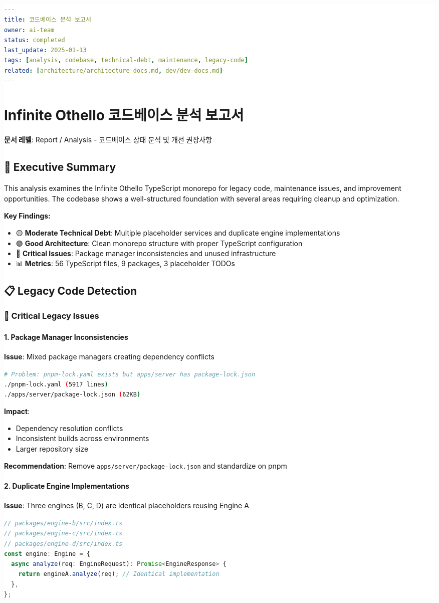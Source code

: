 ```yaml
---
title: 코드베이스 분석 보고서
owner: ai-team
status: completed
last_update: 2025-01-13
tags: [analysis, codebase, technical-debt, maintenance, legacy-code]
related: [architecture/architecture-docs.md, dev/dev-docs.md]
---
```


# Infinite Othello 코드베이스 분석 보고서

**문서 레벨**: Report / Analysis - 코드베이스 상태 분석 및 개선 권장사항

## 🎯 Executive Summary

This analysis examines the Infinite Othello TypeScript monorepo for legacy code, maintenance issues, and improvement opportunities. The codebase shows a well-structured foundation with several areas requiring cleanup and optimization.

**Key Findings:**
- 🟡 **Moderate Technical Debt**: Multiple placeholder services and duplicate engine implementations
- 🟢 **Good Architecture**: Clean monorepo structure with proper TypeScript configuration
- 🔴 **Critical Issues**: Package manager inconsistencies and unused infrastructure
- 📊 **Metrics**: 56 TypeScript files, 9 packages, 3 placeholder TODOs

## 📋 Legacy Code Detection

### 🔴 Critical Legacy Issues

#### 1. Package Manager Inconsistencies
**Issue**: Mixed package managers creating dependency conflicts
```bash
# Problem: pnpm-lock.yaml exists but apps/server has package-lock.json
./pnpm-lock.yaml (5917 lines)
./apps/server/package-lock.json (62KB)
```

**Impact**:
- Dependency resolution conflicts
- Inconsistent builds across environments
- Larger repository size

**Recommendation**: Remove `apps/server/package-lock.json` and standardize on pnpm

#### 2. Duplicate Engine Implementations
**Issue**: Three engines (B, C, D) are identical placeholders reusing Engine A
```typescript
// packages/engine-b/src/index.ts
// packages/engine-c/src/index.ts
// packages/engine-d/src/index.ts
const engine: Engine = {
  async analyze(req: EngineRequest): Promise<EngineResponse> {
    return engineA.analyze(req); // Identical implementation
  },
};
```
